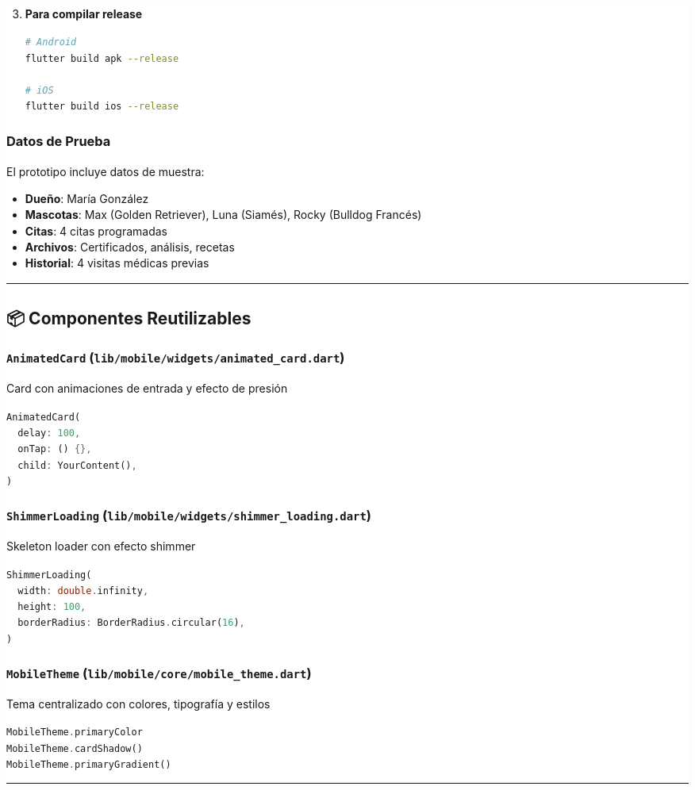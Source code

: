3. **Para compilar release**
   ```bash
   # Android
   flutter build apk --release

   # iOS
   flutter build ios --release
   ```

### Datos de Prueba
El prototipo incluye datos de muestra:
- **Dueño**: María González
- **Mascotas**: Max (Golden Retriever), Luna (Siamés), Rocky (Bulldog Francés)
- **Citas**: 4 citas programadas
- **Archivos**: Certificados, análisis, recetas
- **Historial**: 4 visitas médicas previas

---

## 📦 Componentes Reutilizables

### `AnimatedCard` (`lib/mobile/widgets/animated_card.dart`)
Card con animaciones de entrada y efecto de presión

```dart
AnimatedCard(
  delay: 100,
  onTap: () {},
  child: YourContent(),
)
```

### `ShimmerLoading` (`lib/mobile/widgets/shimmer_loading.dart`)
Skeleton loader con efecto shimmer

```dart
ShimmerLoading(
  width: double.infinity,
  height: 100,
  borderRadius: BorderRadius.circular(16),
)
```

### `MobileTheme` (`lib/mobile/core/mobile_theme.dart`)
Tema centralizado con colores, tipografía y estilos

```dart
MobileTheme.primaryColor
MobileTheme.cardShadow()
MobileTheme.primaryGradient()
```

---